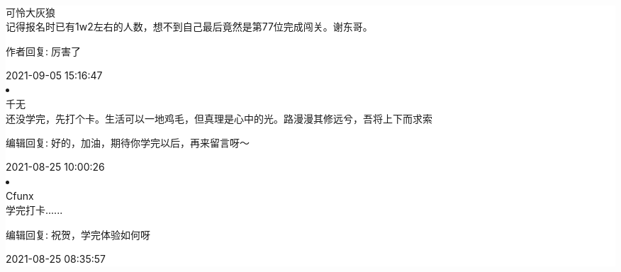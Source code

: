 <div class="_36ChpWj4_0">
  <div class="_2zFoi7sd_0"><span>可怜大灰狼</span>
  </div>
  <div class="_2_QraFYR_0">记得报名时已有1w2左右的人数，想不到自己最后竟然是第77位完成闯关。谢东哥。</div>
  <div class="_10o3OAxT_0">
    <p class="_3KxQPN3V_0">作者回复: 厉害了</p>
  </div>
  <div class="_3klNVc4Z_0">
    <div class="_3Hkula0k_0">2021-09-05 15:16:47</div>
  </div>
</div>
</div>
</li>
<li>
<div class="_2sjJGcOH_0">
  
<div class="_36ChpWj4_0">
  <div class="_2zFoi7sd_0"><span>千无</span>
  </div>
  <div class="_2_QraFYR_0">还没学完，先打个卡。生活可以一地鸡毛，但真理是心中的光。路漫漫其修远兮，吾将上下而求索</div>
  <div class="_10o3OAxT_0">
    <p class="_3KxQPN3V_0">编辑回复: 好的，加油，期待你学完以后，再来留言呀～</p>
  </div>
  <div class="_3klNVc4Z_0">
    <div class="_3Hkula0k_0">2021-08-25 10:00:26</div>
  </div>
</div>
</div>
</li>
<li>
<div class="_2sjJGcOH_0">
  
<div class="_36ChpWj4_0">
  <div class="_2zFoi7sd_0"><span>Cfunx</span>
  </div>
  <div class="_2_QraFYR_0">学完打卡......</div>
  <div class="_10o3OAxT_0">
    <p class="_3KxQPN3V_0">编辑回复: 祝贺，学完体验如何呀</p>
  </div>
  <div class="_3klNVc4Z_0">
    <div class="_3Hkula0k_0">2021-08-25 08:35:57</div>
  </div>
</div>
</div>
</li>
</ul>